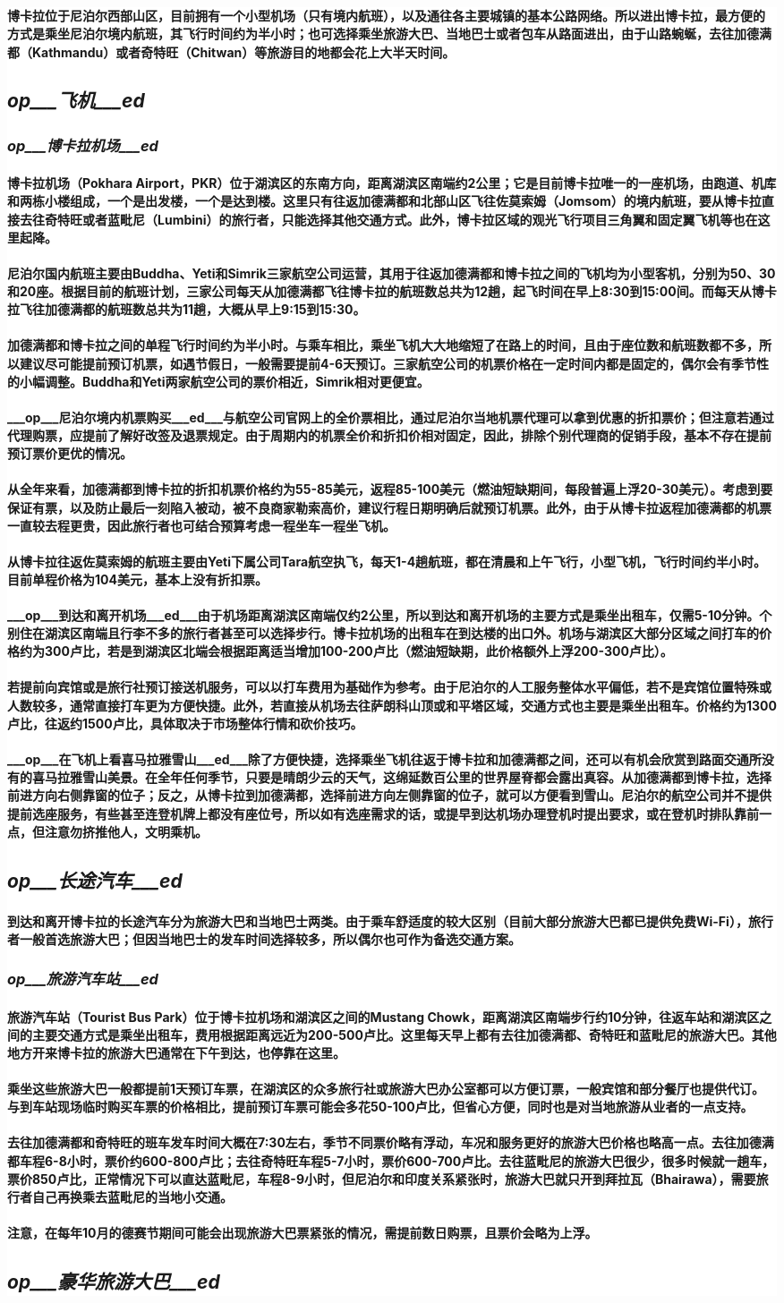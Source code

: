 #### 博卡拉位于尼泊尔西部山区，目前拥有一个小型机场（只有境内航班），以及通往各主要城镇的基本公路网络。所以进出博卡拉，最方便的方式是乘坐尼泊尔境内航班，其飞行时间约为半小时；也可选择乘坐旅游大巴、当地巴士或者包车从路面进出，由于山路蜿蜒，去往加德满都（Kathmandu）或者奇特旺（Chitwan）等旅游目的地都会花上大半天时间。
## ___op___飞机___ed___
### ___op___博卡拉机场___ed___
#### 博卡拉机场（Pokhara Airport，PKR）位于湖滨区的东南方向，距离湖滨区南端约2公里；它是目前博卡拉唯一的一座机场，由跑道、机库和两栋小楼组成，一个是出发楼，一个是达到楼。这里只有往返加德满都和北部山区飞往佐莫索姆（Jomsom）的境内航班，要从博卡拉直接去往奇特旺或者蓝毗尼（Lumbini）的旅行者，只能选择其他交通方式。此外，博卡拉区域的观光飞行项目三角翼和固定翼飞机等也在这里起降。
#### 尼泊尔国内航班主要由Buddha、Yeti和Simrik三家航空公司运营，其用于往返加德满都和博卡拉之间的飞机均为小型客机，分别为50、30和20座。根据目前的航班计划，三家公司每天从加德满都飞往博卡拉的航班数总共为12趟，起飞时间在早上8:30到15:00间。而每天从博卡拉飞往加德满都的航班数总共为11趟，大概从早上9:15到15:30。
#### 加德满都和博卡拉之间的单程飞行时间约为半小时。与乘车相比，乘坐飞机大大地缩短了在路上的时间，且由于座位数和航班数都不多，所以建议尽可能提前预订机票，如遇节假日，一般需要提前4-6天预订。三家航空公司的机票价格在一定时间内都是固定的，偶尔会有季节性的小幅调整。Buddha和Yeti两家航空公司的票价相近，Simrik相对更便宜。
#### ___op___尼泊尔境内机票购买___ed___与航空公司官网上的全价票相比，通过尼泊尔当地机票代理可以拿到优惠的折扣票价；但注意若通过代理购票，应提前了解好改签及退票规定。由于周期内的机票全价和折扣价相对固定，因此，排除个别代理商的促销手段，基本不存在提前预订票价更优的情况。
#### 从全年来看，加德满都到博卡拉的折扣机票价格约为55-85美元，返程85-100美元（燃油短缺期间，每段普遍上浮20-30美元）。考虑到要保证有票，以及防止最后一刻陷入被动，被不良商家勒索高价，建议行程日期明确后就预订机票。此外，由于从博卡拉返程加德满都的机票一直较去程更贵，因此旅行者也可结合预算考虑一程坐车一程坐飞机。
#### 从博卡拉往返佐莫索姆的航班主要由Yeti下属公司Tara航空执飞，每天1-4趟航班，都在清晨和上午飞行，小型飞机，飞行时间约半小时。目前单程价格为104美元，基本上没有折扣票。
#### ___op___到达和离开机场___ed___由于机场距离湖滨区南端仅约2公里，所以到达和离开机场的主要方式是乘坐出租车，仅需5-10分钟。个别住在湖滨区南端且行李不多的旅行者甚至可以选择步行。博卡拉机场的出租车在到达楼的出口外。机场与湖滨区大部分区域之间打车的价格约为300卢比，若是到湖滨区北端会根据距离适当增加100-200卢比（燃油短缺期，此价格额外上浮200-300卢比）。
#### 若提前向宾馆或是旅行社预订接送机服务，可以以打车费用为基础作为参考。由于尼泊尔的人工服务整体水平偏低，若不是宾馆位置特殊或人数较多，通常直接打车更为方便快捷。此外，若直接从机场去往萨朗科山顶或和平塔区域，交通方式也主要是乘坐出租车。价格约为1300卢比，往返约1500卢比，具体取决于市场整体行情和砍价技巧。
#### ___op___在飞机上看喜马拉雅雪山___ed___除了方便快捷，选择乘坐飞机往返于博卡拉和加德满都之间，还可以有机会欣赏到路面交通所没有的喜马拉雅雪山美景。在全年任何季节，只要是晴朗少云的天气，这绵延数百公里的世界屋脊都会露出真容。从加德满都到博卡拉，选择前进方向右侧靠窗的位子；反之，从博卡拉到加德满都，选择前进方向左侧靠窗的位子，就可以方便看到雪山。尼泊尔的航空公司并不提供提前选座服务，有些甚至连登机牌上都没有座位号，所以如有选座需求的话，或提早到达机场办理登机时提出要求，或在登机时排队靠前一点，但注意勿挤推他人，文明乘机。
## ___op___长途汽车___ed___
#### 到达和离开博卡拉的长途汽车分为旅游大巴和当地巴士两类。由于乘车舒适度的较大区别（目前大部分旅游大巴都已提供免费Wi-Fi），旅行者一般首选旅游大巴；但因当地巴士的发车时间选择较多，所以偶尔也可作为备选交通方案。
### ___op___旅游汽车站___ed___
#### 旅游汽车站（Tourist Bus Park）位于博卡拉机场和湖滨区之间的Mustang Chowk，距离湖滨区南端步行约10分钟，往返车站和湖滨区之间的主要交通方式是乘坐出租车，费用根据距离远近为200-500卢比。这里每天早上都有去往加德满都、奇特旺和蓝毗尼的旅游大巴。其他地方开来博卡拉的旅游大巴通常在下午到达，也停靠在这里。
#### 乘坐这些旅游大巴一般都提前1天预订车票，在湖滨区的众多旅行社或旅游大巴办公室都可以方便订票，一般宾馆和部分餐厅也提供代订。与到车站现场临时购买车票的价格相比，提前预订车票可能会多花50-100卢比，但省心方便，同时也是对当地旅游从业者的一点支持。
#### 去往加德满都和奇特旺的班车发车时间大概在7:30左右，季节不同票价略有浮动，车况和服务更好的旅游大巴价格也略高一点。去往加德满都车程6-8小时，票价约600-800卢比；去往奇特旺车程5-7小时，票价600-700卢比。去往蓝毗尼的旅游大巴很少，很多时候就一趟车，票价850卢比，正常情况下可以直达蓝毗尼，车程8-9小时，但尼泊尔和印度关系紧张时，旅游大巴就只开到拜拉瓦（Bhairawa），需要旅行者自己再换乘去蓝毗尼的当地小交通。
#### 注意，在每年10月的德赛节期间可能会出现旅游大巴票紧张的情况，需提前数日购票，且票价会略为上浮。
## ___op___豪华旅游大巴___ed___